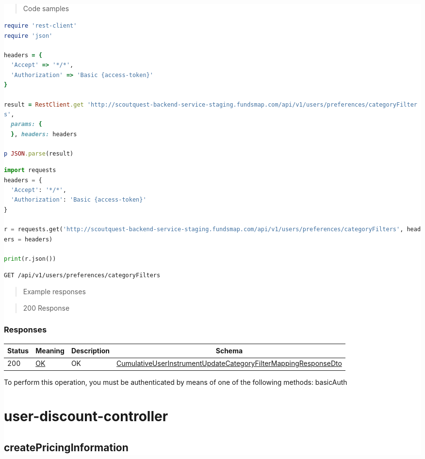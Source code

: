 > Code samples

```ruby
require 'rest-client'
require 'json'

headers = {
  'Accept' => '*/*',
  'Authorization' => 'Basic {access-token}'
}

result = RestClient.get 'http://scoutquest-backend-service-staging.fundsmap.com/api/v1/users/preferences/categoryFilters',
  params: {
  }, headers: headers

p JSON.parse(result)

```

```python
import requests
headers = {
  'Accept': '*/*',
  'Authorization': 'Basic {access-token}'
}

r = requests.get('http://scoutquest-backend-service-staging.fundsmap.com/api/v1/users/preferences/categoryFilters', headers = headers)

print(r.json())

```

`GET /api/v1/users/preferences/categoryFilters`

> Example responses

> 200 Response

<h3 id="updateuserinstrumenttracking_5-responses">Responses</h3>

|Status|Meaning|Description|Schema|
|---|---|---|---|
|200|[OK](https://tools.ietf.org/html/rfc7231#section-6.3.1)|OK|[CumulativeUserInstrumentUpdateCategoryFilterMappingResponseDto](#schemacumulativeuserinstrumentupdatecategoryfiltermappingresponsedto)|

<aside class="warning">
To perform this operation, you must be authenticated by means of one of the following methods:
basicAuth
</aside>

<h1 id="sample-api-user-discount-controller">user-discount-controller</h1>

## createPricingInformation
